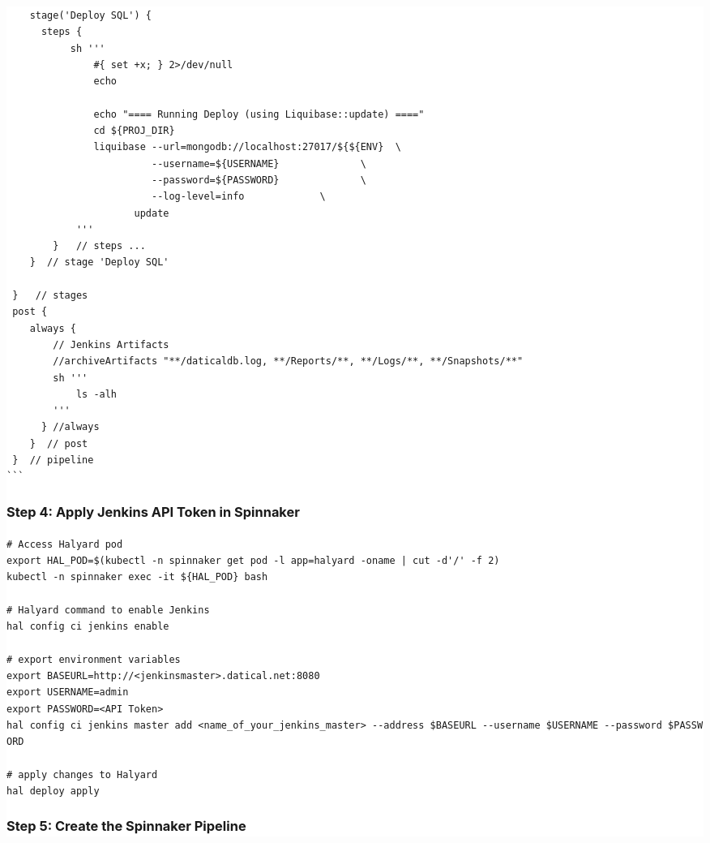     
    	stage('Deploy SQL') {
    	  steps {
    		   sh '''
    		       #{ set +x; } 2>/dev/null
    			   echo
                    
    		       echo "==== Running Deploy (using Liquibase::update) ===="
    		       cd ${PROJ_DIR}
    			   liquibase --url=mongodb://localhost:27017/${${ENV}  \
    					     --username=${USERNAME}              \
    						 --password=${PASSWORD}              \
    		                 --log-level=info 		      \
    			          update
    			'''
    		}   // steps ... 
    	}  // stage 'Deploy SQL'
     
     }   // stages
     post {
    	always {
    		// Jenkins Artifacts
    		//archiveArtifacts "**/daticaldb.log, **/Reports/**, **/Logs/**, **/Snapshots/**"
    		sh '''
    			ls -alh
    		'''
    	  } //always 
    	}  // post
     }  // pipeline
    ```

### Step 4: Apply Jenkins API Token in Spinnaker

  ```
  # Access Halyard pod
  export HAL_POD=$(kubectl -n spinnaker get pod -l app=halyard -oname | cut -d'/' -f 2)
  kubectl -n spinnaker exec -it ${HAL_POD} bash
				
  # Halyard command to enable Jenkins
  hal config ci jenkins enable
				
  # export environment variables
  export BASEURL=http://<jenkinsmaster>.datical.net:8080
  export USERNAME=admin
  export PASSWORD=<API Token>
  hal config ci jenkins master add <name_of_your_jenkins_master> --address $BASEURL --username $USERNAME --password $PASSWORD

  # apply changes to Halyard
  hal deploy apply
  ```

### Step 5: Create the Spinnaker Pipeline
